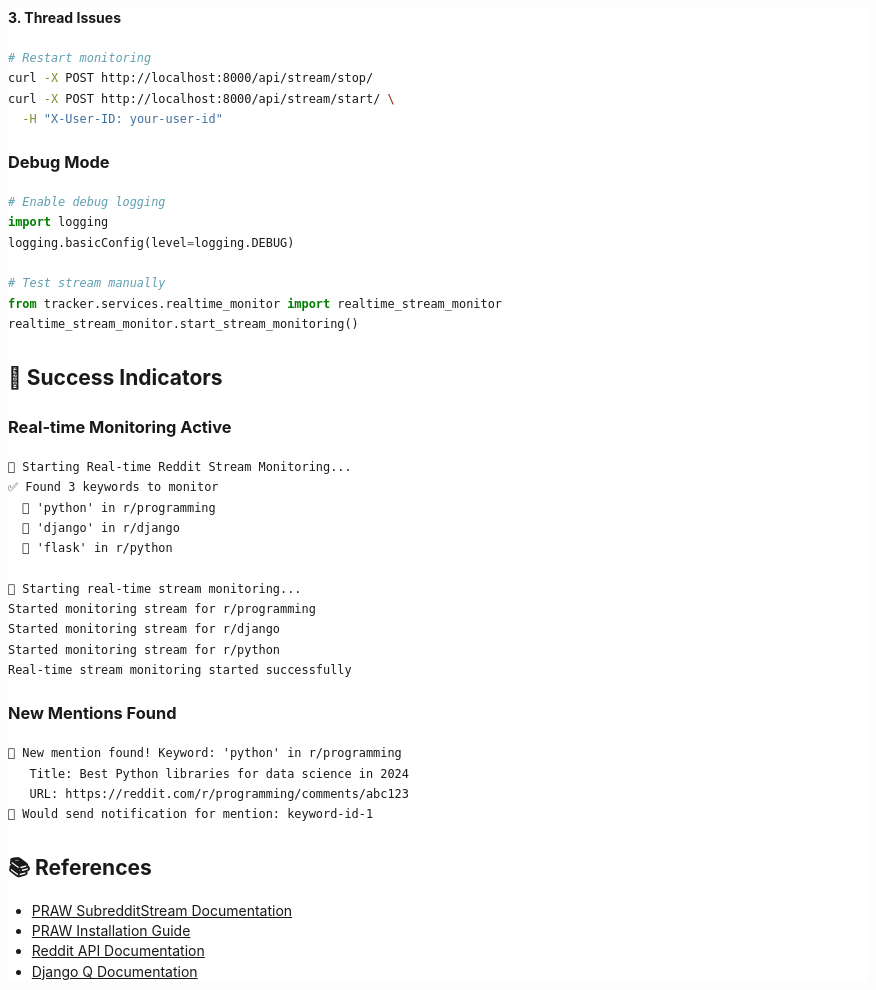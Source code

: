 #### 3. Thread Issues
```bash
# Restart monitoring
curl -X POST http://localhost:8000/api/stream/stop/
curl -X POST http://localhost:8000/api/stream/start/ \
  -H "X-User-ID: your-user-id"
```

### Debug Mode
```python
# Enable debug logging
import logging
logging.basicConfig(level=logging.DEBUG)

# Test stream manually
from tracker.services.realtime_monitor import realtime_stream_monitor
realtime_stream_monitor.start_stream_monitoring()
```

## 🎉 Success Indicators

### Real-time Monitoring Active
```
🚀 Starting Real-time Reddit Stream Monitoring...
✅ Found 3 keywords to monitor
  📌 'python' in r/programming
  📌 'django' in r/django
  📌 'flask' in r/python

🎯 Starting real-time stream monitoring...
Started monitoring stream for r/programming
Started monitoring stream for r/django
Started monitoring stream for r/python
Real-time stream monitoring started successfully
```

### New Mentions Found
```
🎯 New mention found! Keyword: 'python' in r/programming
   Title: Best Python libraries for data science in 2024
   URL: https://reddit.com/r/programming/comments/abc123
📧 Would send notification for mention: keyword-id-1
```

## 📚 References

- [PRAW SubredditStream Documentation](https://praw.readthedocs.io/en/v7.1.4/code_overview/other/subredditstream.html?highlight=redditstream)
- [PRAW Installation Guide](https://praw.readthedocs.io/en/latest/getting_started/installation.html)
- [Reddit API Documentation](https://www.reddit.com/dev/api/)
- [Django Q Documentation](https://django-q.readthedocs.io/)
